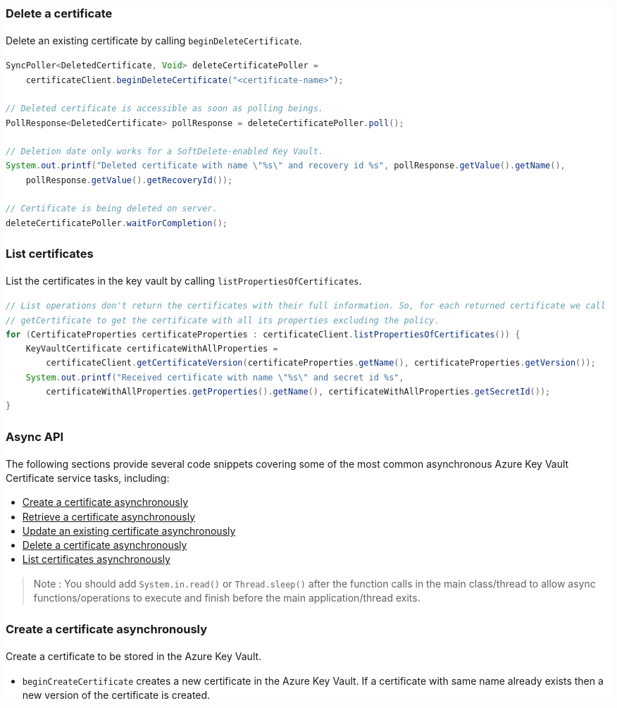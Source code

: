 ### Delete a certificate
Delete an existing certificate by calling `beginDeleteCertificate`.

```java readme-sample-deleteCertificate
SyncPoller<DeletedCertificate, Void> deleteCertificatePoller =
    certificateClient.beginDeleteCertificate("<certificate-name>");

// Deleted certificate is accessible as soon as polling beings.
PollResponse<DeletedCertificate> pollResponse = deleteCertificatePoller.poll();

// Deletion date only works for a SoftDelete-enabled Key Vault.
System.out.printf("Deleted certificate with name \"%s\" and recovery id %s", pollResponse.getValue().getName(),
    pollResponse.getValue().getRecoveryId());

// Certificate is being deleted on server.
deleteCertificatePoller.waitForCompletion();
```

### List certificates
List the certificates in the key vault by calling `listPropertiesOfCertificates`.

```java readme-sample-listCertificates
// List operations don't return the certificates with their full information. So, for each returned certificate we call
// getCertificate to get the certificate with all its properties excluding the policy.
for (CertificateProperties certificateProperties : certificateClient.listPropertiesOfCertificates()) {
    KeyVaultCertificate certificateWithAllProperties =
        certificateClient.getCertificateVersion(certificateProperties.getName(), certificateProperties.getVersion());
    System.out.printf("Received certificate with name \"%s\" and secret id %s",
        certificateWithAllProperties.getProperties().getName(), certificateWithAllProperties.getSecretId());
}
```

### Async API
The following sections provide several code snippets covering some of the most common asynchronous Azure Key Vault Certificate service tasks, including:
- [Create a certificate asynchronously](#create-a-certificate-asynchronously)
- [Retrieve a certificate asynchronously](#retrieve-a-certificate-asynchronously)
- [Update an existing certificate asynchronously](#update-an-existing-certificate-asynchronously)
- [Delete a certificate asynchronously](#delete-a-certificate-asynchronously)
- [List certificates asynchronously](#list-certificates-asynchronously)

> Note : You should add `System.in.read()` or `Thread.sleep()` after the function calls in the main class/thread to allow async functions/operations to execute and finish before the main application/thread exits.

### Create a certificate asynchronously
Create a certificate to be stored in the Azure Key Vault.
- `beginCreateCertificate` creates a new certificate in the Azure Key Vault. If a certificate with same name already exists then a new version of the certificate is created.
